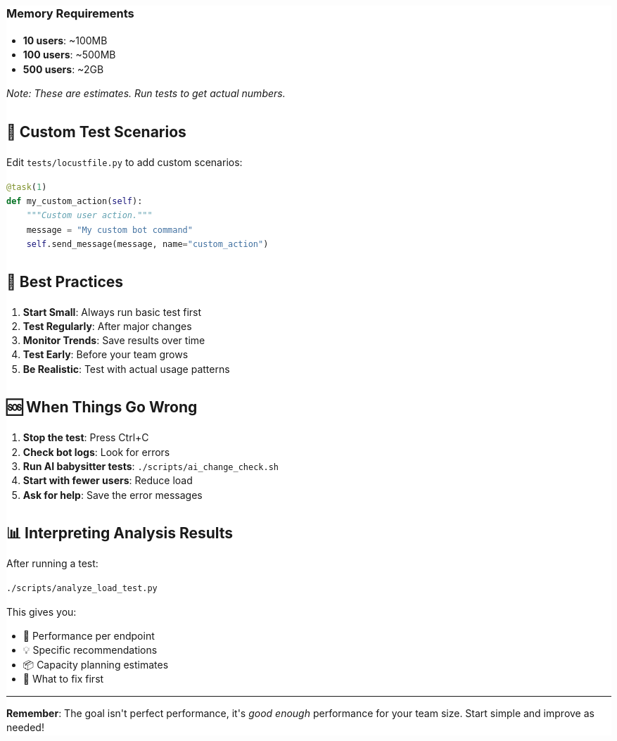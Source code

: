 ### Memory Requirements

- **10 users**: ~100MB
- **100 users**: ~500MB
- **500 users**: ~2GB

*Note: These are estimates. Run tests to get actual numbers.*

## 📝 Custom Test Scenarios

Edit `tests/locustfile.py` to add custom scenarios:

```python
@task(1)
def my_custom_action(self):
    """Custom user action."""
    message = "My custom bot command"
    self.send_message(message, name="custom_action")
```

## 🎯 Best Practices

1. **Start Small**: Always run basic test first
2. **Test Regularly**: After major changes
3. **Monitor Trends**: Save results over time
4. **Test Early**: Before your team grows
5. **Be Realistic**: Test with actual usage patterns

## 🆘 When Things Go Wrong

1. **Stop the test**: Press Ctrl+C
2. **Check bot logs**: Look for errors
3. **Run AI babysitter tests**: `./scripts/ai_change_check.sh`
4. **Start with fewer users**: Reduce load
5. **Ask for help**: Save the error messages

## 📊 Interpreting Analysis Results

After running a test:

```bash
./scripts/analyze_load_test.py
```

This gives you:
- 🎯 Performance per endpoint
- 💡 Specific recommendations
- 📦 Capacity planning estimates
- 🔧 What to fix first

---

**Remember**: The goal isn't perfect performance, it's *good enough* performance for your team size. Start simple and improve as needed!
